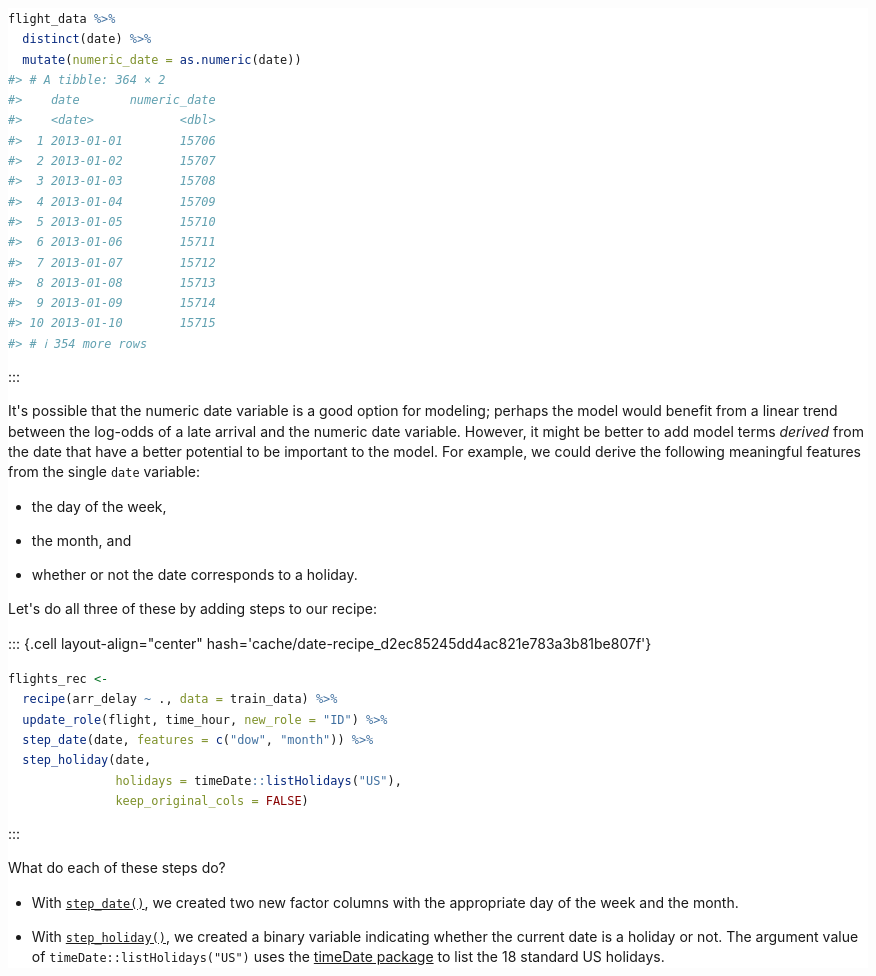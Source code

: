 ```{.r .cell-code}
flight_data %>% 
  distinct(date) %>% 
  mutate(numeric_date = as.numeric(date)) 
#> # A tibble: 364 × 2
#>    date       numeric_date
#>    <date>            <dbl>
#>  1 2013-01-01        15706
#>  2 2013-01-02        15707
#>  3 2013-01-03        15708
#>  4 2013-01-04        15709
#>  5 2013-01-05        15710
#>  6 2013-01-06        15711
#>  7 2013-01-07        15712
#>  8 2013-01-08        15713
#>  9 2013-01-09        15714
#> 10 2013-01-10        15715
#> # ℹ 354 more rows
```
:::


It's possible that the numeric date variable is a good option for modeling; perhaps the model would benefit from a linear trend between the log-odds of a late arrival and the numeric date variable. However, it might be better to add model terms *derived* from the date that have a better potential to be important to the model. For example, we could derive the following meaningful features from the single `date` variable:

-   the day of the week,

-   the month, and

-   whether or not the date corresponds to a holiday.

Let's do all three of these by adding steps to our recipe:


::: {.cell layout-align="center" hash='cache/date-recipe_d2ec85245dd4ac821e783a3b81be807f'}

```{.r .cell-code}
flights_rec <- 
  recipe(arr_delay ~ ., data = train_data) %>% 
  update_role(flight, time_hour, new_role = "ID") %>% 
  step_date(date, features = c("dow", "month")) %>%               
  step_holiday(date, 
               holidays = timeDate::listHolidays("US"), 
               keep_original_cols = FALSE)
```
:::


What do each of these steps do?

-   With [`step_date()`](https://recipes.tidymodels.org/reference/step_date.html), we created two new factor columns with the appropriate day of the week and the month.

-   With [`step_holiday()`](https://recipes.tidymodels.org/reference/step_holiday.html), we created a binary variable indicating whether the current date is a holiday or not. The argument value of `timeDate::listHolidays("US")` uses the [timeDate package](https://cran.r-project.org/web/packages/timeDate/index.html) to list the 18 standard US holidays.
